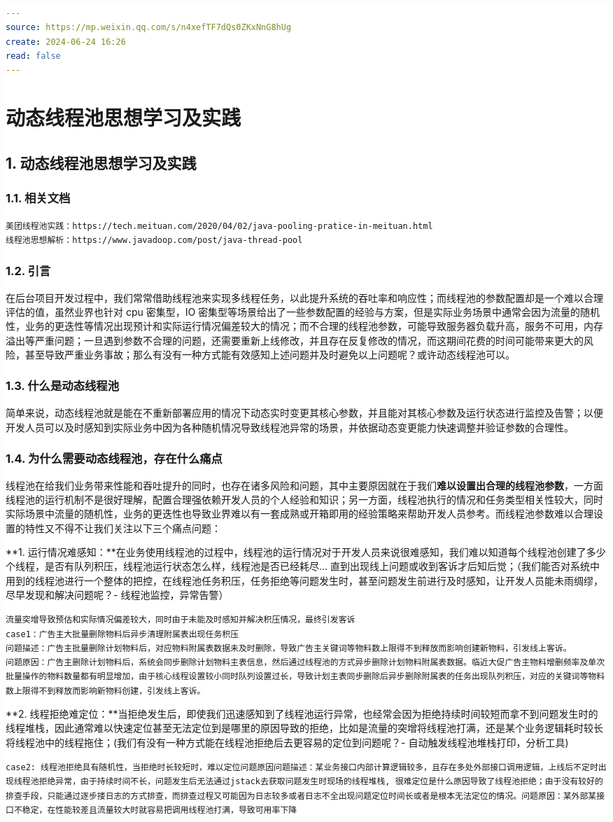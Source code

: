 ```yaml
---
source: https://mp.weixin.qq.com/s/n4xefTF7dQs0ZKxNnG8hUg
create: 2024-06-24 16:26
read: false
---
```


# 动态线程池思想学习及实践

## 1. 动态线程池思想学习及实践

### 1.1. 相关文档

```
美团线程池实践：https://tech.meituan.com/2020/04/02/java-pooling-pratice-in-meituan.html
线程池思想解析：https://www.javadoop.com/post/java-thread-pool
```

### 1.2. **引言**

在后台项目开发过程中，我们常常借助线程池来实现多线程任务，以此提升系统的吞吐率和响应性；而线程池的参数配置却是一个难以合理评估的值，虽然业界也针对 cpu 密集型，IO 密集型等场景给出了一些参数配置的经验与方案，但是实际业务场景中通常会因为流量的随机性，业务的更迭性等情况出现预计和实际运行情况偏差较大的情况；而不合理的线程池参数，可能导致服务器负载升高，服务不可用，内存溢出等严重问题；一旦遇到参数不合理的问题，还需要重新上线修改，并且存在反复修改的情况，而这期间花费的时间可能带来更大的风险，甚至导致严重业务事故；那么有没有一种方式能有效感知上述问题并及时避免以上问题呢？或许动态线程池可以。  

### 1.3. **什么是动态线程池**

简单来说，动态线程池就是能在不重新部署应用的情况下动态实时变更其核心参数，并且能对其核心参数及运行状态进行监控及告警；以便开发人员可以及时感知到实际业务中因为各种随机情况导致线程池异常的场景，并依据动态变更能力快速调整并验证参数的合理性。  

### 1.4. **为什么需要动态线程池，存在什么痛点**

线程池在给我们业务带来性能和吞吐提升的同时，也存在诸多风险和问题，其中主要原因就在于我们**难以设置出合理的线程池参数**，一方面线程池的运行机制不是很好理解，配置合理强依赖开发人员的个人经验和知识；另一方面，线程池执行的情况和任务类型相关性较大，同时实际场景中流量的随机性，业务的更迭性也导致业界难以有一套成熟或开箱即用的经验策略来帮助开发人员参考。而线程池参数难以合理设置的特性又不得不让我们关注以下三个痛点问题：

**1. 运行情况难感知：**在业务使用线程池的过程中，线程池的运行情况对于开发人员来说很难感知，我们难以知道每个线程池创建了多少个线程，是否有队列积压，线程池运行状态怎么样，线程池是否已经耗尽... 直到出现线上问题或收到客诉才后知后觉；（我们能否对系统中用到的线程池进行一个整体的把控，在线程池任务积压，任务拒绝等问题发生时，甚至问题发生前进行及时感知，让开发人员能未雨绸缪，尽早发现和解决问题呢？- 线程池监控，异常告警）  

```
流量突增导致预估和实际情况偏差较大，同时由于未能及时感知并解决积压情况，最终引发客诉
case1：广告主大批量删除物料后异步清理附属表出现任务积压
问题描述：广告主批量删除计划物料后，对应物料附属表数据未及时删除，导致广告主关键词等物料数上限得不到释放而影响创建新物料，引发线上客诉。
问题原因：广告主删除计划物料后，系统会同步删除计划物料主表信息，然后通过线程池的方式异步删除计划物料附属表数据。临近大促广告主物料增删频率及单次批量操作的物料数量都有明显增加，由于核心线程设置较小同时队列设置过长，导致计划主表同步删除后异步删除附属表的任务出现队列积压，对应的关键词等物料数上限得不到释放而影响新物料创建，引发线上客诉。
```

**2. 线程拒绝难定位：**当拒绝发生后，即使我们迅速感知到了线程池运行异常，也经常会因为拒绝持续时间较短而拿不到问题发生时的线程堆栈，因此通常难以快速定位甚至无法定位到是哪里的原因导致的拒绝，比如是流量的突增将线程池打满，还是某个业务逻辑耗时较长将线程池中的线程拖住；(我们有没有一种方式能在线程池拒绝后去更容易的定位到问题呢？- 自动触发线程池堆栈打印，分析工具)  

```
case2: 线程池拒绝具有随机性，当拒绝时长较短时，难以定位问题原因问题描述：某业务接口内部计算逻辑较多，且存在多处外部接口调用逻辑，上线后不定时出现线程池拒绝异常，由于持续时间不长，问题发生后无法通过jstack去获取问题发生时现场的线程堆栈, 很难定位是什么原因导致了线程池拒绝；由于没有较好的排查手段，只能通过逐步搂日志的方式排查，而排查过程又可能因为日志较多或者日志不全出现问题定位时间长或者是根本无法定位的情况。问题原因：某外部某接口不稳定，在性能较差且流量较大时就容易把调用线程池打满，导致可用率下降
```
